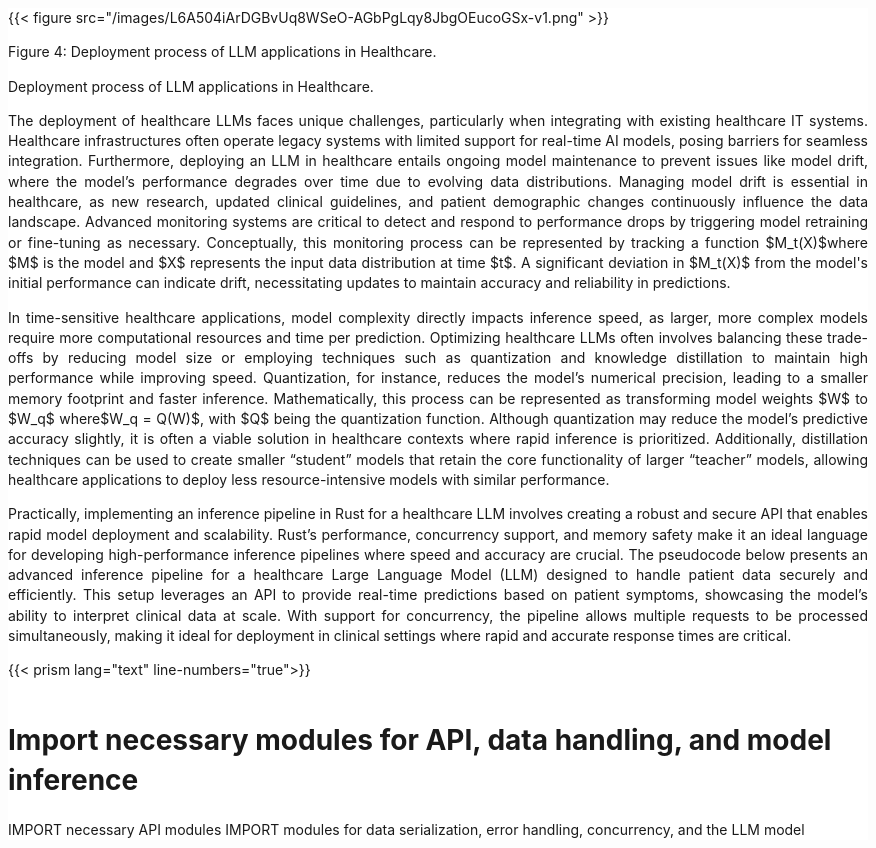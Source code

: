 <div class="row justify-content-center">
    <div class="rounded p-4 position-relative overflow-hidden border-1 text-center" style="width: 80%">
        {{< figure src="/images/L6A504iArDGBvUq8WSeO-AGbPgLqy8JbgOEucoGSx-v1.png" >}}
        <p><span class="fw-bold ">Figure 4:</span> Deployment process of LLM applications in Healthcare.</p>
        <p>Deployment process of LLM applications in Healthcare.</p>
    </div>
</div>

<p style="text-align: justify;">
The deployment of healthcare LLMs faces unique challenges, particularly when integrating with existing healthcare IT systems. Healthcare infrastructures often operate legacy systems with limited support for real-time AI models, posing barriers for seamless integration. Furthermore, deploying an LLM in healthcare entails ongoing model maintenance to prevent issues like model drift, where the model’s performance degrades over time due to evolving data distributions. Managing model drift is essential in healthcare, as new research, updated clinical guidelines, and patient demographic changes continuously influence the data landscape. Advanced monitoring systems are critical to detect and respond to performance drops by triggering model retraining or fine-tuning as necessary. Conceptually, this monitoring process can be represented by tracking a function $M_t(X)$where $M$ is the model and $X$ represents the input data distribution at time $t$. A significant deviation in $M_t(X)$ from the model's initial performance can indicate drift, necessitating updates to maintain accuracy and reliability in predictions.
</p>

<p style="text-align: justify;">
In time-sensitive healthcare applications, model complexity directly impacts inference speed, as larger, more complex models require more computational resources and time per prediction. Optimizing healthcare LLMs often involves balancing these trade-offs by reducing model size or employing techniques such as quantization and knowledge distillation to maintain high performance while improving speed. Quantization, for instance, reduces the model’s numerical precision, leading to a smaller memory footprint and faster inference. Mathematically, this process can be represented as transforming model weights $W$ to $W_q$ where$W_q = Q(W)$, with $Q$ being the quantization function. Although quantization may reduce the model’s predictive accuracy slightly, it is often a viable solution in healthcare contexts where rapid inference is prioritized. Additionally, distillation techniques can be used to create smaller “student” models that retain the core functionality of larger “teacher” models, allowing healthcare applications to deploy less resource-intensive models with similar performance.
</p>

<p style="text-align: justify;">
Practically, implementing an inference pipeline in Rust for a healthcare LLM involves creating a robust and secure API that enables rapid model deployment and scalability. Rust’s performance, concurrency support, and memory safety make it an ideal language for developing high-performance inference pipelines where speed and accuracy are crucial. The pseudocode below presents an advanced inference pipeline for a healthcare Large Language Model (LLM) designed to handle patient data securely and efficiently. This setup leverages an API to provide real-time predictions based on patient symptoms, showcasing the model’s ability to interpret clinical data at scale. With support for concurrency, the pipeline allows multiple requests to be processed simultaneously, making it ideal for deployment in clinical settings where rapid and accurate response times are critical.
</p>

{{< prism lang="text" line-numbers="true">}}
# Import necessary modules for API, data handling, and model inference
IMPORT necessary API modules
IMPORT modules for data serialization, error handling, concurrency, and the LLM model

